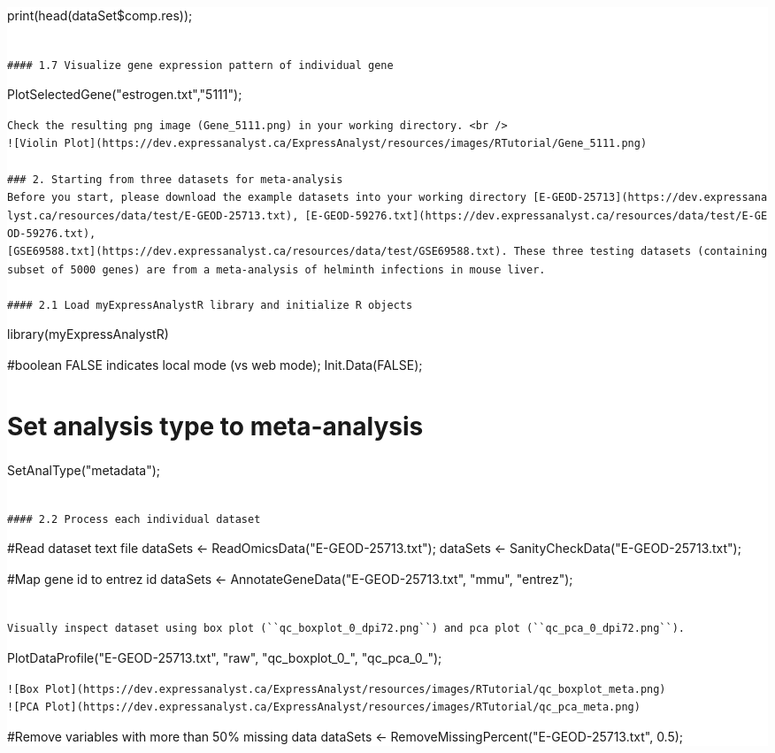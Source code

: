print(head(dataSet$comp.res));
```

#### 1.7 Visualize gene expression pattern of individual gene
```
PlotSelectedGene("estrogen.txt","5111");
```
Check the resulting png image (Gene_5111.png) in your working directory. <br />
![Violin Plot](https://dev.expressanalyst.ca/ExpressAnalyst/resources/images/RTutorial/Gene_5111.png)

### 2. Starting from three datasets for meta-analysis
Before you start, please download the example datasets into your working directory [E-GEOD-25713](https://dev.expressanalyst.ca/resources/data/test/E-GEOD-25713.txt), [E-GEOD-59276.txt](https://dev.expressanalyst.ca/resources/data/test/E-GEOD-59276.txt),
[GSE69588.txt](https://dev.expressanalyst.ca/resources/data/test/GSE69588.txt). These three testing datasets (containing subset of 5000 genes) are from a meta-analysis of helminth infections in mouse liver.

#### 2.1 Load myExpressAnalystR library and initialize R objects
```
library(myExpressAnalystR)

#boolean FALSE indicates local mode (vs web mode);
Init.Data(FALSE);

# Set analysis type to meta-analysis
SetAnalType("metadata");
```

#### 2.2 Process each individual dataset
```
#Read dataset text file
dataSets <- ReadOmicsData("E-GEOD-25713.txt");
dataSets <- SanityCheckData("E-GEOD-25713.txt");

#Map gene id to entrez id
dataSets <- AnnotateGeneData("E-GEOD-25713.txt", "mmu", "entrez");
```

Visually inspect dataset using box plot (``qc_boxplot_0_dpi72.png``) and pca plot (``qc_pca_0_dpi72.png``).
```
PlotDataProfile("E-GEOD-25713.txt", "raw", "qc_boxplot_0_", "qc_pca_0_");
```
![Box Plot](https://dev.expressanalyst.ca/ExpressAnalyst/resources/images/RTutorial/qc_boxplot_meta.png)
![PCA Plot](https://dev.expressanalyst.ca/ExpressAnalyst/resources/images/RTutorial/qc_pca_meta.png)

```
#Remove variables with more than 50% missing data
dataSets <- RemoveMissingPercent("E-GEOD-25713.txt", 0.5);
